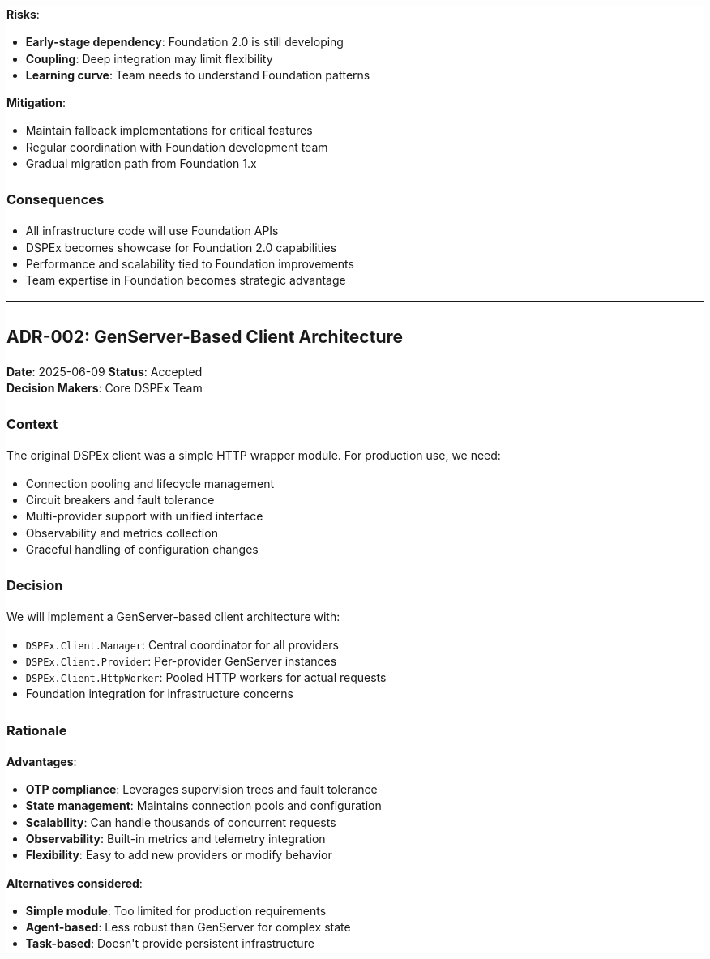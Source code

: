 **Risks**:
- **Early-stage dependency**: Foundation 2.0 is still developing
- **Coupling**: Deep integration may limit flexibility
- **Learning curve**: Team needs to understand Foundation patterns

**Mitigation**:
- Maintain fallback implementations for critical features
- Regular coordination with Foundation development team
- Gradual migration path from Foundation 1.x

### Consequences

- All infrastructure code will use Foundation APIs
- DSPEx becomes showcase for Foundation 2.0 capabilities
- Performance and scalability tied to Foundation improvements
- Team expertise in Foundation becomes strategic advantage

---

## ADR-002: GenServer-Based Client Architecture

**Date**: 2025-06-09 
**Status**: Accepted  
**Decision Makers**: Core DSPEx Team  

### Context

The original DSPEx client was a simple HTTP wrapper module. For production use, we need:
- Connection pooling and lifecycle management
- Circuit breakers and fault tolerance
- Multi-provider support with unified interface
- Observability and metrics collection
- Graceful handling of configuration changes

### Decision

We will implement a GenServer-based client architecture with:
- `DSPEx.Client.Manager`: Central coordinator for all providers
- `DSPEx.Client.Provider`: Per-provider GenServer instances
- `DSPEx.Client.HttpWorker`: Pooled HTTP workers for actual requests
- Foundation integration for infrastructure concerns

### Rationale

**Advantages**:
- **OTP compliance**: Leverages supervision trees and fault tolerance
- **State management**: Maintains connection pools and configuration
- **Scalability**: Can handle thousands of concurrent requests
- **Observability**: Built-in metrics and telemetry integration
- **Flexibility**: Easy to add new providers or modify behavior

**Alternatives considered**:
- **Simple module**: Too limited for production requirements
- **Agent-based**: Less robust than GenServer for complex state
- **Task-based**: Doesn't provide persistent infrastructure
